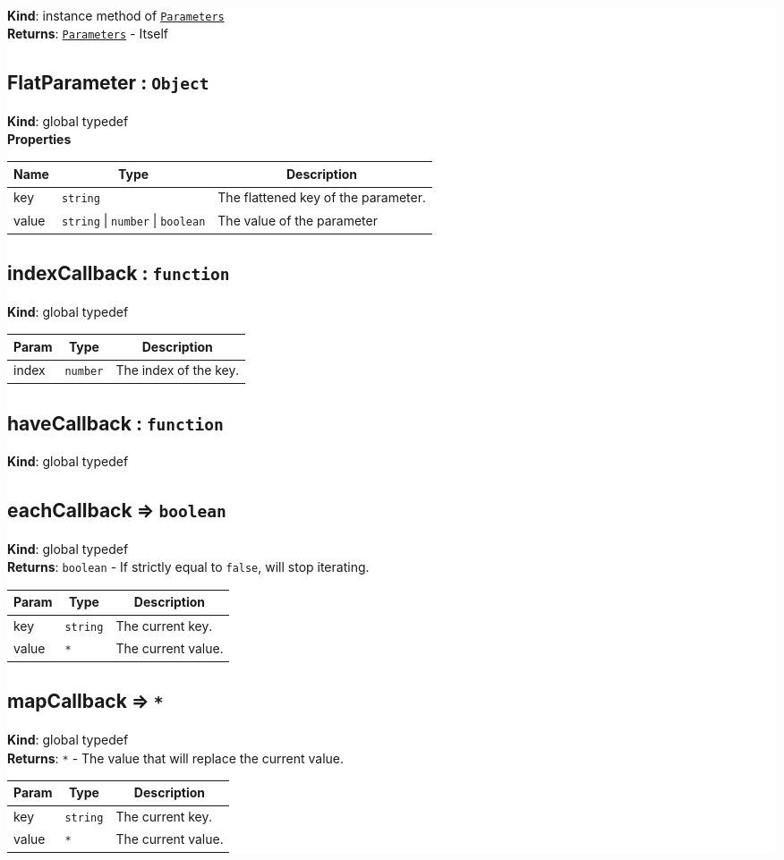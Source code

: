 **Kind**: instance method of [<code>Parameters</code>](#Parameters)  
**Returns**: [<code>Parameters</code>](#Parameters) - Itself  
<a name="FlatParameter"></a>

## FlatParameter : <code>Object</code>
**Kind**: global typedef  
**Properties**

| Name | Type | Description |
| --- | --- | --- |
| key | <code>string</code> | The flattened key of the parameter. |
| value | <code>string</code> \| <code>number</code> \| <code>boolean</code> | The value of the parameter |

<a name="indexCallback"></a>

## indexCallback : <code>function</code>
**Kind**: global typedef  

| Param | Type | Description |
| --- | --- | --- |
| index | <code>number</code> | The index of the key. |

<a name="haveCallback"></a>

## haveCallback : <code>function</code>
**Kind**: global typedef  
<a name="eachCallback"></a>

## eachCallback ⇒ <code>boolean</code>
**Kind**: global typedef  
**Returns**: <code>boolean</code> - If strictly equal to <code>false</code>, will stop iterating.  

| Param | Type | Description |
| --- | --- | --- |
| key | <code>string</code> | The current key. |
| value | <code>\*</code> | The current value. |

<a name="mapCallback"></a>

## mapCallback ⇒ <code>\*</code>
**Kind**: global typedef  
**Returns**: <code>\*</code> - The value that will replace the current value.  

| Param | Type | Description |
| --- | --- | --- |
| key | <code>string</code> | The current key. |
| value | <code>\*</code> | The current value. |
